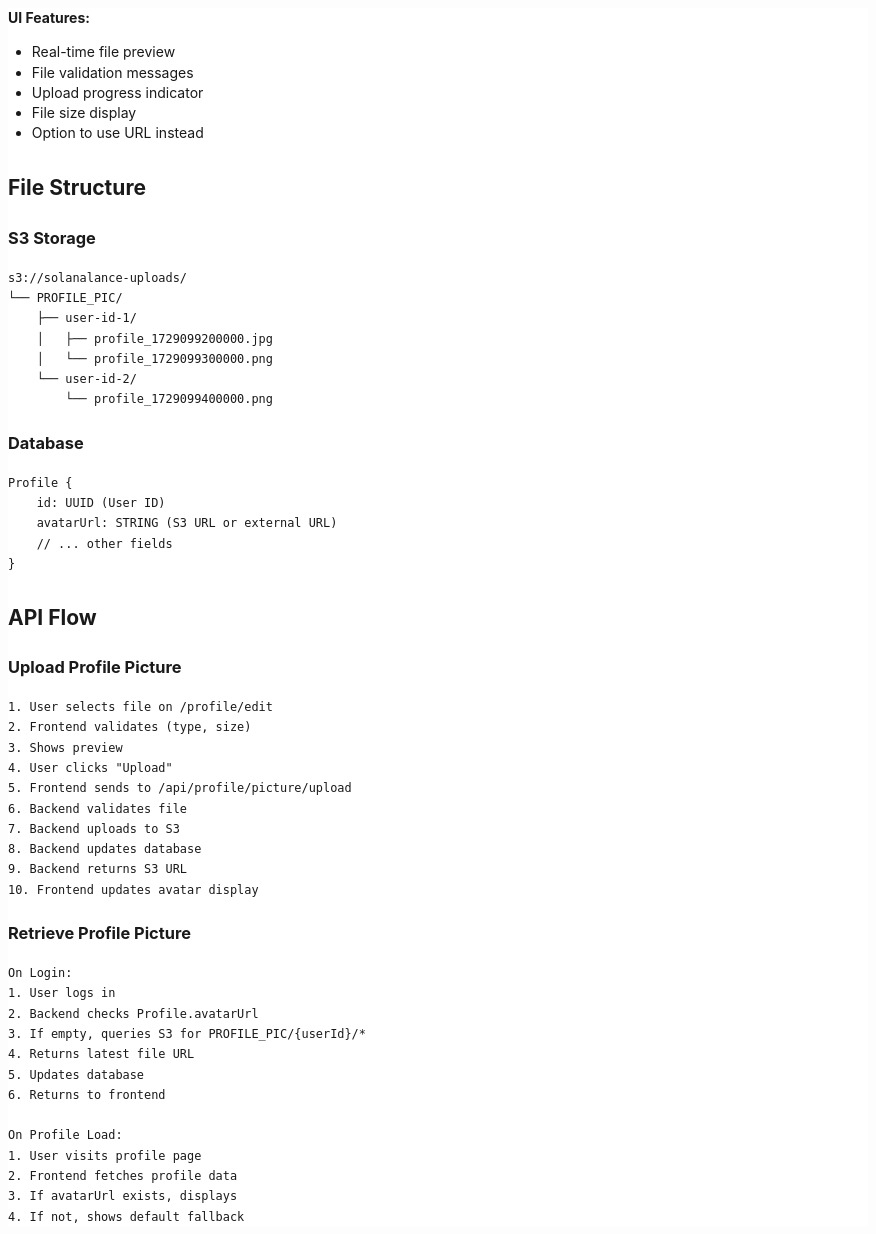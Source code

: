 **UI Features:**
- Real-time file preview
- File validation messages
- Upload progress indicator
- File size display
- Option to use URL instead

## File Structure

### S3 Storage
```
s3://solanalance-uploads/
└── PROFILE_PIC/
    ├── user-id-1/
    │   ├── profile_1729099200000.jpg
    │   └── profile_1729099300000.png
    └── user-id-2/
        └── profile_1729099400000.png
```

### Database
```
Profile {
    id: UUID (User ID)
    avatarUrl: STRING (S3 URL or external URL)
    // ... other fields
}
```

## API Flow

### Upload Profile Picture
```
1. User selects file on /profile/edit
2. Frontend validates (type, size)
3. Shows preview
4. User clicks "Upload"
5. Frontend sends to /api/profile/picture/upload
6. Backend validates file
7. Backend uploads to S3
8. Backend updates database
9. Backend returns S3 URL
10. Frontend updates avatar display
```

### Retrieve Profile Picture
```
On Login:
1. User logs in
2. Backend checks Profile.avatarUrl
3. If empty, queries S3 for PROFILE_PIC/{userId}/*
4. Returns latest file URL
5. Updates database
6. Returns to frontend

On Profile Load:
1. User visits profile page
2. Frontend fetches profile data
3. If avatarUrl exists, displays
4. If not, shows default fallback
```

